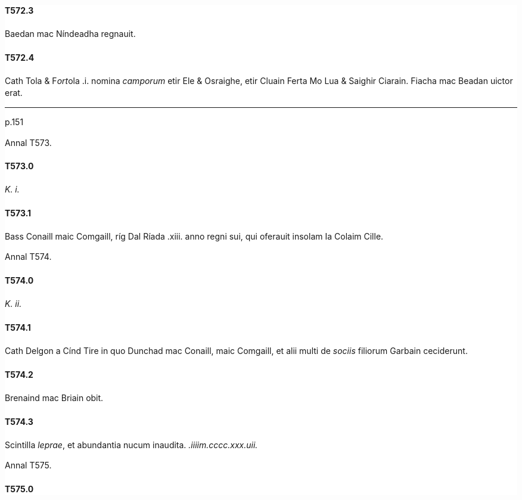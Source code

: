 
#### T572.3


Baedan mac Níndeadha regnauit.


#### T572.4


Cath Tola & F*ort*ola .i. nomina *camporum* etir Ele & Osraighe, etir Cluain Ferta Mo Lua & Saighir Ciarain. Fiacha mac Beadan uictor erat.




---

p.151


Annal T573. 
#### T573.0


*K. i.*


#### T573.1


Bass Conaill maic Comgaill, ríg Dal Ríada .xiii. anno regni sui, qui oferauit insolam Ia Colaim Cille.


Annal T574. 
#### T574.0


*K. ii.*


#### T574.1


Cath Delgon a Cínd Tire in quo Dunchad mac Conaill, maic Comgaill, et alii multi de *sociis* filiorum Garbain ceciderunt.


#### T574.2


Brenaind mac Briain obit.


#### T574.3


Scintilla *leprae*, et abundantia nucum inaudita. *.iiiim.cccc.xxx.uii.*



Annal T575. 
#### T575.0
